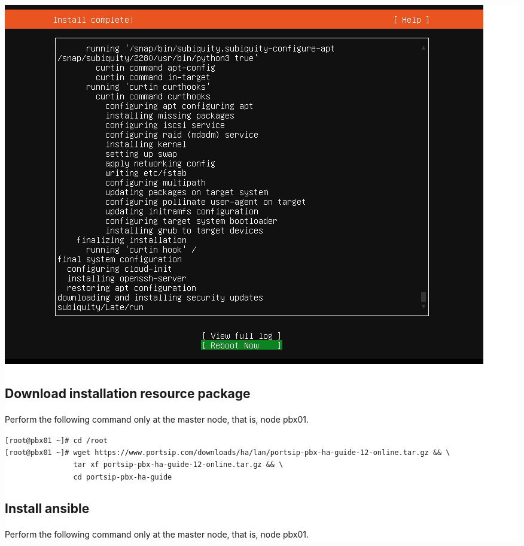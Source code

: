 ![](<../../.gitbook/assets/image (5).png>)

###

## Download installation resource package

Perform the following command only at the master node, that is, node pbx01.

```
[root@pbx01 ~]# cd /root
[root@pbx01 ~]# wget https://www.portsip.com/downloads/ha/lan/portsip-pbx-ha-guide-12-online.tar.gz && \
                tar xf portsip-pbx-ha-guide-12-online.tar.gz && \
                cd portsip-pbx-ha-guide
```

###

## Install ansible

Perform the following command only at the master node, that is, node pbx01.
